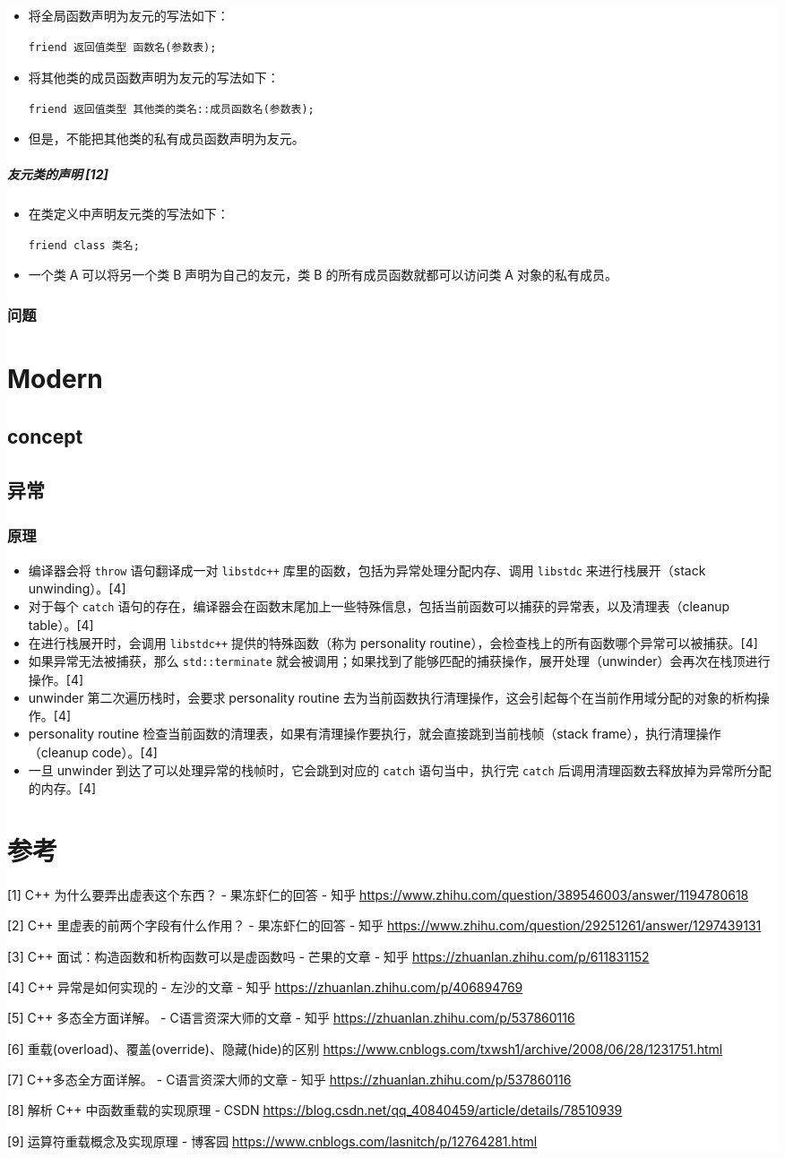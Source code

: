 - 将全局函数声明为友元的写法如下：
  
  `friend 返回值类型 函数名(参数表);`
- 将其他类的成员函数声明为友元的写法如下：
  
  `friend 返回值类型 其他类的类名::成员函数名(参数表);`
- 但是，不能把其他类的私有成员函数声明为友元。

##### 友元类的声明 [12]

- 在类定义中声明友元类的写法如下：
  
  `friend class 类名;`
  
- 一个类 A 可以将另一个类 B 声明为自己的友元，类 B 的所有成员函数就都可以访问类 A 对象的私有成员。

### 问题

# Modern

## concept

## 异常

### 原理

- 编译器会将 `throw` 语句翻译成一对 `libstdc++` 库里的函数，包括为异常处理分配内存、调用 `libstdc` 来进行栈展开（stack unwinding）。[4]
- 对于每个 `catch` 语句的存在，编译器会在函数末尾加上一些特殊信息，包括当前函数可以捕获的异常表，以及清理表（cleanup table）。[4]
- 在进行栈展开时，会调用 `libstdc++` 提供的特殊函数（称为 personality routine），会检查栈上的所有函数哪个异常可以被捕获。[4]
- 如果异常无法被捕获，那么 `std::terminate` 就会被调用；如果找到了能够匹配的捕获操作，展开处理（unwinder）会再次在栈顶进行操作。[4]
- unwinder 第二次遍历栈时，会要求 personality routine 去为当前函数执行清理操作，这会引起每个在当前作用域分配的对象的析构操作。[4]
- personality routine 检查当前函数的清理表，如果有清理操作要执行，就会直接跳到当前栈帧（stack frame），执行清理操作（cleanup code）。[4]
- 一旦 unwinder 到达了可以处理异常的栈帧时，它会跳到对应的 `catch` 语句当中，执行完 `catch` 后调用清理函数去释放掉为异常所分配的内存。[4]

# 参考

[1] C++ 为什么要弄出虚表这个东西？ - 果冻虾仁的回答 - 知乎 https://www.zhihu.com/question/389546003/answer/1194780618

[2] C++ 里虚表的前两个字段有什么作用？ - 果冻虾仁的回答 - 知乎 https://www.zhihu.com/question/29251261/answer/1297439131

[3] C++ 面试：构造函数和析构函数可以是虚函数吗 - 芒果的文章 - 知乎 https://zhuanlan.zhihu.com/p/611831152

[4] C++ 异常是如何实现的 - 左沙的文章 - 知乎 https://zhuanlan.zhihu.com/p/406894769

[5] C++ 多态全方面详解。 - C语言资深大师的文章 - 知乎 https://zhuanlan.zhihu.com/p/537860116

[6] 重载(overload)、覆盖(override)、隐藏(hide)的区别  https://www.cnblogs.com/txwsh1/archive/2008/06/28/1231751.html

[7] C++多态全方面详解。 - C语言资深大师的文章 - 知乎 https://zhuanlan.zhihu.com/p/537860116

[8] 解析 C++ 中函数重载的实现原理 - CSDN https://blog.csdn.net/qq_40840459/article/details/78510939

[9] 运算符重载概念及实现原理 - 博客园 https://www.cnblogs.com/lasnitch/p/12764281.html
